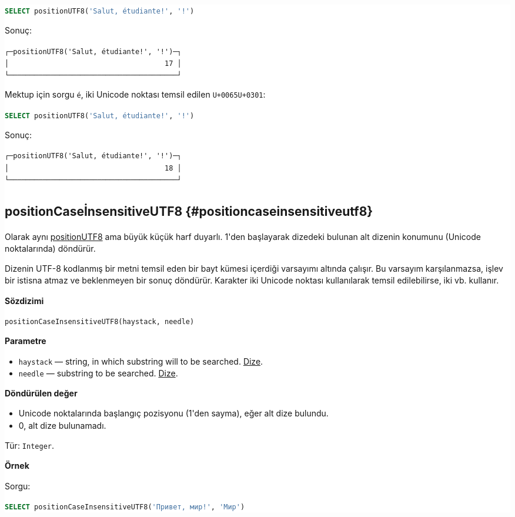``` sql
SELECT positionUTF8('Salut, étudiante!', '!')
```

Sonuç:

``` text
┌─positionUTF8('Salut, étudiante!', '!')─┐
│                                     17 │
└────────────────────────────────────────┘
```

Mektup için sorgu `é`, iki Unicode noktası temsil edilen `U+0065U+0301`:

``` sql
SELECT positionUTF8('Salut, étudiante!', '!')
```

Sonuç:

``` text
┌─positionUTF8('Salut, étudiante!', '!')─┐
│                                     18 │
└────────────────────────────────────────┘
```

## positionCaseİnsensitiveUTF8 {#positioncaseinsensitiveutf8}

Olarak aynı [positionUTF8](#positionutf8) ama büyük küçük harf duyarlı. 1'den başlayarak dizedeki bulunan alt dizenin konumunu (Unicode noktalarında) döndürür.

Dizenin UTF-8 kodlanmış bir metni temsil eden bir bayt kümesi içerdiği varsayımı altında çalışır. Bu varsayım karşılanmazsa, işlev bir istisna atmaz ve beklenmeyen bir sonuç döndürür. Karakter iki Unicode noktası kullanılarak temsil edilebilirse, iki vb. kullanır.

**Sözdizimi**

``` sql
positionCaseInsensitiveUTF8(haystack, needle)
```

**Parametre**

-   `haystack` — string, in which substring will to be searched. [Dize](../syntax.md#syntax-string-literal).
-   `needle` — substring to be searched. [Dize](../syntax.md#syntax-string-literal).

**Döndürülen değer**

-   Unicode noktalarında başlangıç pozisyonu (1'den sayma), eğer alt dize bulundu.
-   0, alt dize bulunamadı.

Tür: `Integer`.

**Örnek**

Sorgu:

``` sql
SELECT positionCaseInsensitiveUTF8('Привет, мир!', 'Мир')
```
